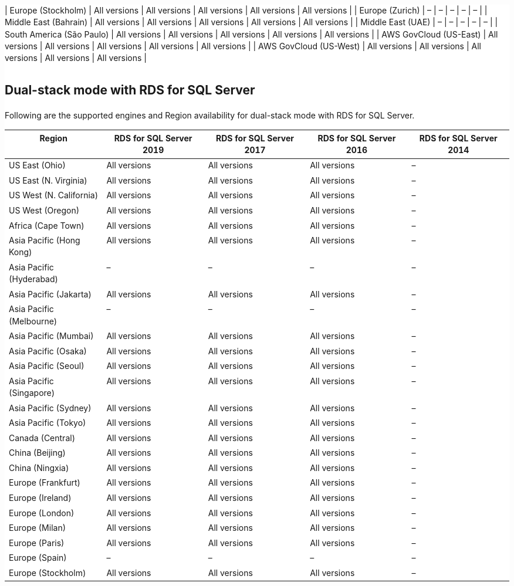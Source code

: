 | Europe \(Stockholm\) | All versions | All versions | All versions | All versions | All versions | 
| Europe \(Zurich\) | – | – | – | – | – | 
| Middle East \(Bahrain\) | All versions | All versions | All versions | All versions | All versions | 
| Middle East \(UAE\) | – | – | – | – | – | 
| South America \(São Paulo\) | All versions | All versions | All versions | All versions | All versions | 
| AWS GovCloud \(US\-East\) | All versions | All versions | All versions | All versions | All versions | 
| AWS GovCloud \(US\-West\) | All versions | All versions | All versions | All versions | All versions | 

## Dual\-stack mode with RDS for SQL Server<a name="Concepts.RDS_Fea_Regions_DB-eng.Feature.DualStackMode.sq"></a>

Following are the supported engines and Region availability for dual\-stack mode with RDS for SQL Server\.


| Region | RDS for SQL Server 2019 | RDS for SQL Server 2017 | RDS for SQL Server 2016 | RDS for SQL Server 2014 | 
| --- | --- | --- | --- | --- | 
| US East \(Ohio\) | All versions | All versions | All versions | – | 
| US East \(N\. Virginia\) | All versions | All versions | All versions | – | 
| US West \(N\. California\) | All versions | All versions | All versions | – | 
| US West \(Oregon\) | All versions | All versions | All versions | – | 
| Africa \(Cape Town\) | All versions | All versions | All versions | – | 
| Asia Pacific \(Hong Kong\) | All versions | All versions | All versions | – | 
| Asia Pacific \(Hyderabad\) | – | – | – | – | 
| Asia Pacific \(Jakarta\) | All versions | All versions | All versions | – | 
| Asia Pacific \(Melbourne\) | – | – | – | – | 
| Asia Pacific \(Mumbai\) | All versions | All versions | All versions | – | 
| Asia Pacific \(Osaka\) | All versions | All versions | All versions | – | 
| Asia Pacific \(Seoul\) | All versions | All versions | All versions | – | 
| Asia Pacific \(Singapore\) | All versions | All versions | All versions | – | 
| Asia Pacific \(Sydney\) | All versions | All versions | All versions | – | 
| Asia Pacific \(Tokyo\) | All versions | All versions | All versions | – | 
| Canada \(Central\) | All versions | All versions | All versions | – | 
| China \(Beijing\) | All versions | All versions | All versions | – | 
| China \(Ningxia\) | All versions | All versions | All versions | – | 
| Europe \(Frankfurt\) | All versions | All versions | All versions | – | 
| Europe \(Ireland\) | All versions | All versions | All versions | – | 
| Europe \(London\) | All versions | All versions | All versions | – | 
| Europe \(Milan\) | All versions | All versions | All versions | – | 
| Europe \(Paris\) | All versions | All versions | All versions | – | 
| Europe \(Spain\) | – | – | – | – | 
| Europe \(Stockholm\) | All versions | All versions | All versions | – | 